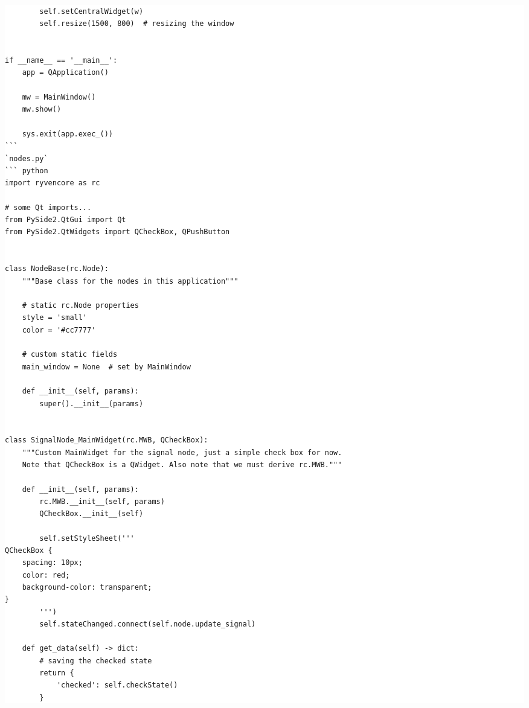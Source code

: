             self.setCentralWidget(w)
            self.resize(1500, 800)  # resizing the window
    
    
    if __name__ == '__main__':
        app = QApplication()
    
        mw = MainWindow()
        mw.show()
    
        sys.exit(app.exec_())
    ```
    `nodes.py`
    ``` python
    import ryvencore as rc
    
    # some Qt imports...
    from PySide2.QtGui import Qt
    from PySide2.QtWidgets import QCheckBox, QPushButton
    
    
    class NodeBase(rc.Node):
        """Base class for the nodes in this application"""
    
        # static rc.Node properties
        style = 'small'
        color = '#cc7777'
    
        # custom static fields
        main_window = None  # set by MainWindow
    
        def __init__(self, params):
            super().__init__(params)
    
    
    class SignalNode_MainWidget(rc.MWB, QCheckBox):
        """Custom MainWidget for the signal node, just a simple check box for now.
        Note that QCheckBox is a QWidget. Also note that we must derive rc.MWB."""
    
        def __init__(self, params):
            rc.MWB.__init__(self, params)
            QCheckBox.__init__(self)
    
            self.setStyleSheet('''
    QCheckBox {
        spacing: 10px;
        color: red;
        background-color: transparent;
    }
            ''')
            self.stateChanged.connect(self.node.update_signal)
    
        def get_data(self) -> dict:
            # saving the checked state
            return {
                'checked': self.checkState()
            }
    
